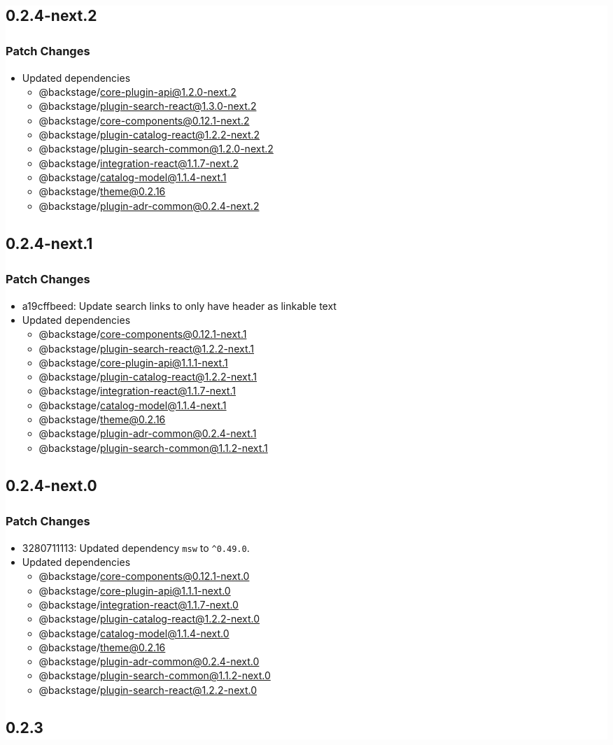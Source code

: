 ## 0.2.4-next.2

### Patch Changes

- Updated dependencies
  - @backstage/core-plugin-api@1.2.0-next.2
  - @backstage/plugin-search-react@1.3.0-next.2
  - @backstage/core-components@0.12.1-next.2
  - @backstage/plugin-catalog-react@1.2.2-next.2
  - @backstage/plugin-search-common@1.2.0-next.2
  - @backstage/integration-react@1.1.7-next.2
  - @backstage/catalog-model@1.1.4-next.1
  - @backstage/theme@0.2.16
  - @backstage/plugin-adr-common@0.2.4-next.2

## 0.2.4-next.1

### Patch Changes

- a19cffbeed: Update search links to only have header as linkable text
- Updated dependencies
  - @backstage/core-components@0.12.1-next.1
  - @backstage/plugin-search-react@1.2.2-next.1
  - @backstage/core-plugin-api@1.1.1-next.1
  - @backstage/plugin-catalog-react@1.2.2-next.1
  - @backstage/integration-react@1.1.7-next.1
  - @backstage/catalog-model@1.1.4-next.1
  - @backstage/theme@0.2.16
  - @backstage/plugin-adr-common@0.2.4-next.1
  - @backstage/plugin-search-common@1.1.2-next.1

## 0.2.4-next.0

### Patch Changes

- 3280711113: Updated dependency `msw` to `^0.49.0`.
- Updated dependencies
  - @backstage/core-components@0.12.1-next.0
  - @backstage/core-plugin-api@1.1.1-next.0
  - @backstage/integration-react@1.1.7-next.0
  - @backstage/plugin-catalog-react@1.2.2-next.0
  - @backstage/catalog-model@1.1.4-next.0
  - @backstage/theme@0.2.16
  - @backstage/plugin-adr-common@0.2.4-next.0
  - @backstage/plugin-search-common@1.1.2-next.0
  - @backstage/plugin-search-react@1.2.2-next.0

## 0.2.3
